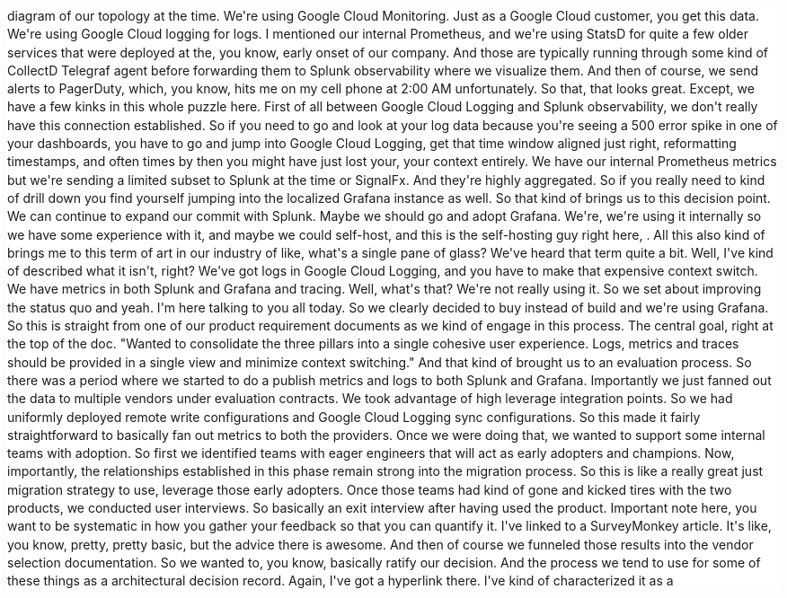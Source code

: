diagram of our topology at the time. We're using Google Cloud Monitoring.
Just as a Google Cloud customer, you get this data. We're using
Google Cloud logging for logs. I mentioned our internal Prometheus, and we're using StatsD for quite a few
older services that were deployed at the, you know, early onset of our company. And those are typically running through
some kind of CollectD Telegraf agent before forwarding them to Splunk
observability where we visualize them. And then of course, we send alerts
to PagerDuty, which, you know, hits me on my cell phone
at 2:00 AM unfortunately. So that, that looks great. Except, we have a few kinks in
this whole puzzle here. First of all between Google Cloud
Logging and Splunk observability, we don't really have this
connection established. So if you need to go and look at
your log data because you're seeing a 500 error spike in
one of your dashboards, you have to go and jump
into Google Cloud Logging, get that time window aligned just
right, reformatting timestamps, and often times by then you might have
just lost your, your context entirely. We have our internal Prometheus metrics
but we're sending a limited subset to Splunk at the time or SignalFx.
And they're highly aggregated. So if you really need to kind of
drill down you find yourself jumping into the localized
Grafana instance as well. So that kind of brings us
to this decision point. We can continue to expand
our commit with Splunk. Maybe we should go and
adopt Grafana. We're, we're using it internally so we
have some experience with it, and maybe we could self-host, and this is the self-hosting
guy right here, . All this also kind of brings me to this
term of art in our industry of like, what's a single pane of glass? We've
heard that term quite a bit. Well, I've kind of described
what it isn't, right? We've got logs in Google Cloud Logging, and you have to make that
expensive context switch. We have metrics in both Splunk
and Grafana and tracing. Well, what's that? We're
not really using it. So we set about improving
the status quo and yeah. I'm here talking to you all today. So we clearly decided to buy instead
of build and we're using Grafana. So this is straight from one
of our product requirement
documents as we kind of engage in this process. The central
goal, right at the top of the doc. "Wanted to consolidate the three pillars
into a single cohesive user experience. Logs, metrics and traces should be provided
in a single view and minimize context switching." And that kind of brought us
to an evaluation process. So there was a period where we
started to do a publish metrics and logs to both Splunk and Grafana. Importantly we just fanned out the data
to multiple vendors under evaluation contracts. We took advantage of
high leverage integration points. So we had uniformly deployed
remote write configurations and Google Cloud Logging
sync configurations. So this made it fairly straightforward
to basically fan out metrics to both the providers. Once we were doing that, we wanted to support some
internal teams with adoption. So first we identified teams with
eager engineers that will act as early adopters and champions. Now, importantly, the relationships established in
this phase remain strong into the migration process. So this is like a really great
just migration strategy to use, leverage those early adopters. Once those teams had kind of gone and
kicked tires with the two products, we conducted user interviews. So basically an exit interview
after having used the product. Important note here, you want to be systematic in how you
gather your feedback so that you can quantify it. I've linked to a SurveyMonkey
article. It's like, you know, pretty, pretty basic, but the
advice there is awesome. And then of course we funneled those
results into the vendor selection documentation. So we wanted to, you
know, basically ratify our decision. And the process we tend to use for
some of these things as a architectural decision record. Again,
I've got a hyperlink there. I've kind of characterized it as a